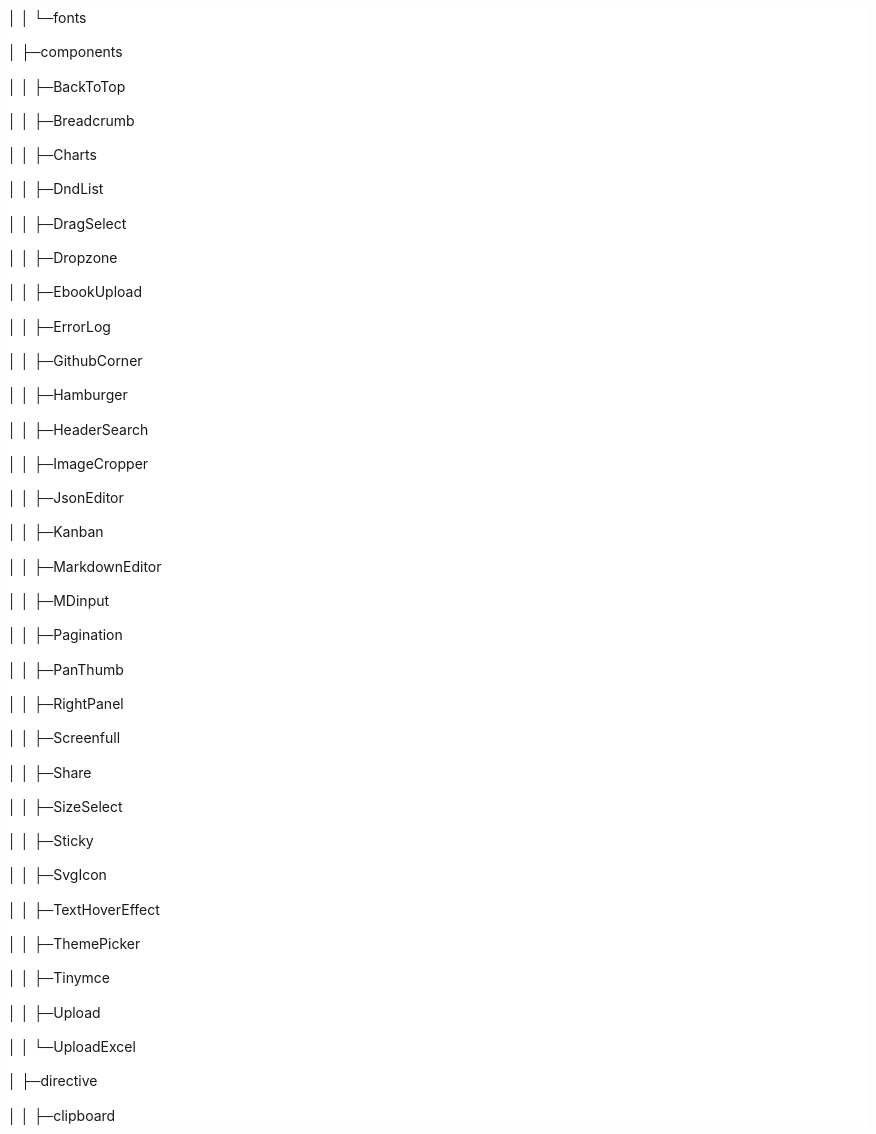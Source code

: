 │ │ └─fonts

│ ├─components

│ │ ├─BackToTop

│ │ ├─Breadcrumb

│ │ ├─Charts

│ │ ├─DndList

│ │ ├─DragSelect

│ │ ├─Dropzone

│ │ ├─EbookUpload

│ │ ├─ErrorLog

│ │ ├─GithubCorner

│ │ ├─Hamburger

│ │ ├─HeaderSearch

│ │ ├─ImageCropper

│ │ ├─JsonEditor

│ │ ├─Kanban

│ │ ├─MarkdownEditor

│ │ ├─MDinput

│ │ ├─Pagination

│ │ ├─PanThumb

│ │ ├─RightPanel

│ │ ├─Screenfull

│ │ ├─Share

│ │ ├─SizeSelect

│ │ ├─Sticky

│ │ ├─SvgIcon

│ │ ├─TextHoverEffect

│ │ ├─ThemePicker

│ │ ├─Tinymce

│ │ ├─Upload

│ │ └─UploadExcel

│ ├─directive

│ │ ├─clipboard
